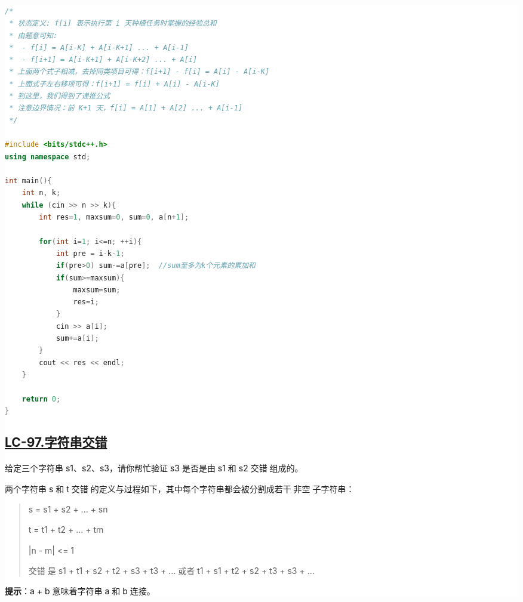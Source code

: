 ```c++
/*
 * 状态定义: f[i] 表示执行第 i 天种植任务时掌握的经验总和
 * 由题意可知:
 * 	- f[i] = A[i-K] + A[i-K+1] ... + A[i-1]
 * 	- f[i+1] = A[i-K+1] + A[i-K+2] ... + A[i]
 * 上面两个式子相减，去掉同类项目可得：f[i+1] - f[i] = A[i] - A[i-K] 
 * 上面式子左右移项可得：f[i+1] = f[i] + A[i] - A[i-K]
 * 到这里，我们得到了递推公式
 * 注意边界情况：前 K+1 天，f[i] = A[1] + A[2] ... + A[i-1]
 */

#include <bits/stdc++.h>
using namespace std;

int main(){
    int n, k;
    while (cin >> n >> k){
        int res=1, maxsum=0, sum=0, a[n+1];

        for(int i=1; i<=n; ++i){
            int pre = i-k-1;
            if(pre>0) sum-=a[pre];  //sum至多为k个元素的累加和
            if(sum>=maxsum){
                maxsum=sum;
                res=i;
            }
            cin >> a[i];
            sum+=a[i];  
        }
        cout << res << endl;
    }
    
    return 0;
}
```

## [LC-97.字符串交错](https://leetcode-cn.com/problems/interleaving-string/)

给定三个字符串 s1、s2、s3，请你帮忙验证 s3 是否是由 s1 和 s2 交错 组成的。

两个字符串 s 和 t 交错 的定义与过程如下，其中每个字符串都会被分割成若干 非空 子字符串：

>s = s1 + s2 + ... + sn
>
>t = t1 + t2 + ... + tm
>
>|n - m| <= 1
>
>交错 是 s1 + t1 + s2 + t2 + s3 + t3 + ... 或者 t1 + s1 + t2 + s2 + t3 + s3 + ...

**提示**：a + b 意味着字符串 a 和 b 连接。
